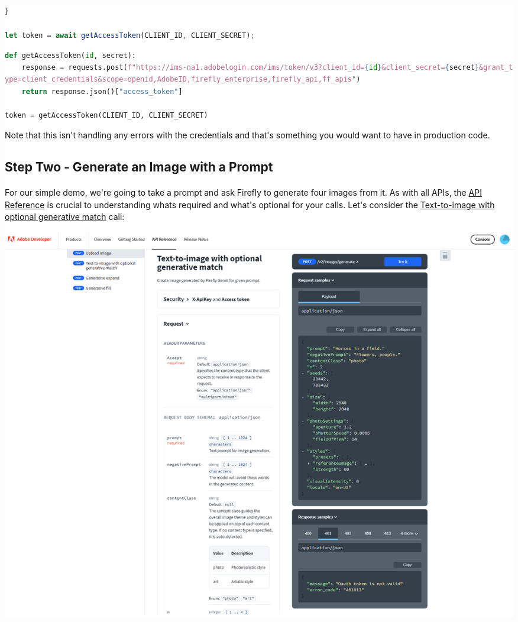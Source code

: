 ```js
}

let token = await getAccessToken(CLIENT_ID, CLIENT_SECRET);
```
```python
def getAccessToken(id, secret):
	response = requests.post(f"https://ims-na1.adobelogin.com/ims/token/v3?client_id={id}&client_secret={secret}&grant_type=client_credentials&scope=openid,AdobeID,firefly_enterprise,firefly_api,ff_apis")
	return response.json()["access_token"]

token = getAccessToken(CLIENT_ID, CLIENT_SECRET)
```

Note that this isn't handling any errors with the credentials and that's something you would want to have in production code. 

## Step Two - Generate an Image with a Prompt

For our simple demo, we're going to take a prompt and ask Firefly to generate four images from it. As with all APIs, the [API Reference](https://developer.adobe.com/firefly-api/api/) is crucial to understanding whats required and what's optional for your calls. Let's consider the [Text-to-image with optional generative match](https://developer.adobe.com/firefly-api/api/#operation/v2/images/generate) call:

![Screenshot from reference](./shot1.png)
